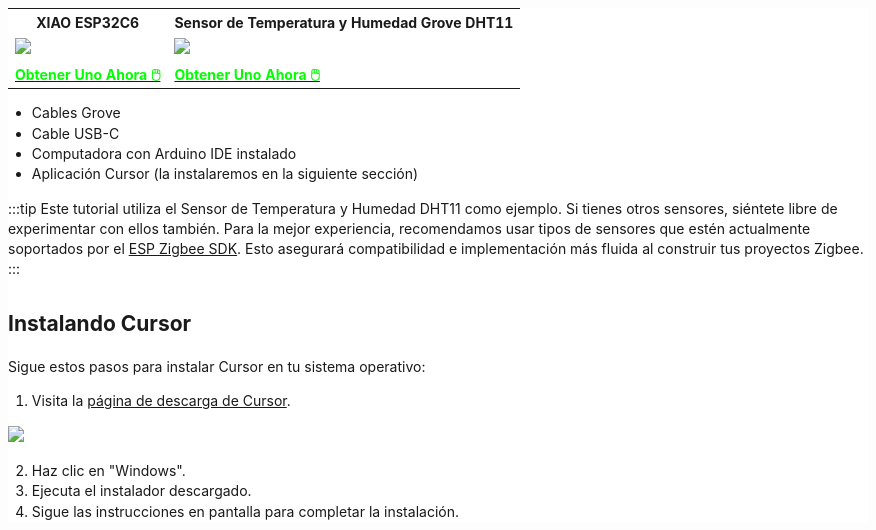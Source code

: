 <div class="table-center">
 <table align="center">
  <tr>
   <th>XIAO ESP32C6</th>
   <th>Sensor de Temperatura y Humedad Grove DHT11</th>
  </tr>
  <tr>
   <td><div style={{textAlign:'center'}}><img src="https://files.seeedstudio.com/wiki/SeeedStudio-XIAO-ESP32C6/img/xiaoc6.jpg" style={{width:250, height:'auto'}}/></div></td>
   <td><div style={{textAlign:'center'}}><img src="https://files.seeedstudio.com/wiki/Grove-TemperatureAndHumidity_Sensor/img/main.jpg" style={{width:250, height:'auto'}}/></div></td>
  </tr>
  <tr>
   <td><div class="get_one_now_container" style={{textAlign: 'center'}}>
    <a class="get_one_now_item" href="https://www.seeedstudio.com/Seeed-Studio-XIAO-ESP32C6-p-5884.html" target="_blank">
    <strong><span><font color={'FFFFFF'} size={"4"}> Obtener Uno Ahora 🖱️</font></span></strong>
    </a>
   </div></td>
   <td><div class="get_one_now_container" style={{textAlign: 'center'}}>
    <a class="get_one_now_item" href="https://www.seeedstudio.com/Grove-Temperature-Humidity-Sensor-DHT11.html" target="_blank">
    <strong><span><font color={'FFFFFF'} size={"4"}> Obtener Uno Ahora 🖱️</font></span></strong>
    </a>
   </div></td>
  </tr>
 </table>
</div>

- Cables Grove
- Cable USB-C
- Computadora con Arduino IDE instalado
- Aplicación Cursor (la instalaremos en la siguiente sección)

:::tip
Este tutorial utiliza el Sensor de Temperatura y Humedad DHT11 como ejemplo. Si tienes otros sensores, siéntete libre de experimentar con ellos también. Para la mejor experiencia, recomendamos usar tipos de sensores que estén actualmente soportados por el [ESP Zigbee SDK](https://github.com/espressif/esp-zigbee-sdk). Esto asegurará compatibilidad e implementación más fluida al construir tus proyectos Zigbee.
:::

## Instalando Cursor

Sigue estos pasos para instalar Cursor en tu sistema operativo:

<Tabs>
<TabItem value="Windows" label="Windows" default>

1. Visita la [página de descarga de Cursor](https://cursor.sh/).

<div style={{textAlign:'center'}}><img src="https://files.seeedstudio.com/wiki/cursor_zigbee_xiaoc6/windows_download_cursor.png" style={{width:1000, height:'auto'}}/></div>

2. Haz clic en "Windows".
3. Ejecuta el instalador descargado.
4. Sigue las instrucciones en pantalla para completar la instalación.
